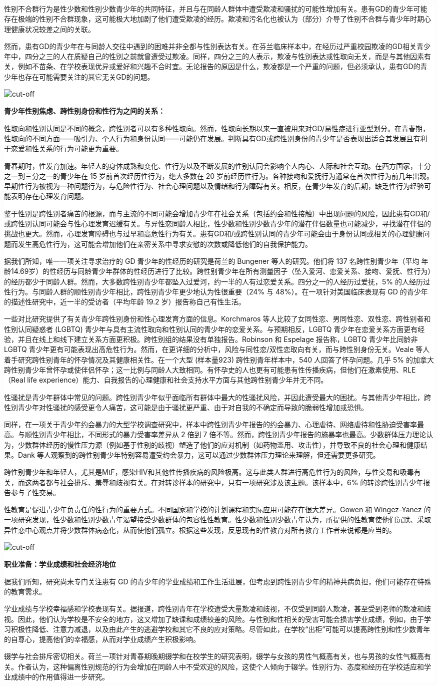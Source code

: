 性别不合群行为是性少数和性别少数青少年的共同特征，并且与在同龄人群体中遭受欺凌和骚扰的可能性增加有关。患有GD的青少年可能存在极端的性别不合群现象，这可能极大地加剧了他们遭受欺凌的经历。欺凌和污名化也被认为（部分）介导了性别不合群与青少年时期心理健康状况较差之间的关联。

然而，患有GD的青少年在与同龄人交往中遇到的困难并非全都与性别表达有关。在芬兰临床样本中，在经历过严重校园欺凌的GD相关青少年中，四分之三的人在质疑自己的性别之前就曾遭受过欺凌。同样，四分之三的人表示，欺凌与性别表达或性取向无关，而是与其他因素有关，例如不苗条、在学校表现优异或爱好和兴趣不合时宜。无论报告的原因是什么，欺凌都是一个严重的问题，但必须承认，患有GD的青少年也存在可能需要关注的其它无关GD的问题。

![cut-off](https://article.biliimg.com/bfs/article/0117cbba35e51b0bce5f8c2f6a838e8a087e8ee7.png)

**青少年性别焦虑、跨性别身份和性行为之间的关系：**

性取向和性别认同是不同的概念，跨性别者可以有多种性取向。然而，性取向长期以来一直被用来对GD/易性症进行亚型划分。在青春期，性取向的不同方面——吸引力、个人行为和身份认同——可能仍在发展。判断具有GD或跨性别身份的青少年是否表现出适合其发展且有利于恋爱和性关系的行为可能更为重要。

青春期时，性发育加速。年轻人的身体成熟和变化、性行为以及不断发展的性别认同会影响个人内心、人际和社会互动。在西方国家，十分之一到三分之一的青少年在 15 岁前首次经历性行为，绝大多数在 20 岁前经历性行为。各种接吻和爱抚行为通常在首次性行为前几年出现。早期性行为被视为一种问题行为，与危险性行为、社会心理问题以及情绪和行为障碍有关。相反，在青少年发育的后期，缺乏性行为经验可能表明存在心理发育问题。

鉴于性别是跨性别者痛苦的根源，而与主流的不同可能会增加青少年在社会关系（包括约会和性接触）中出现问题的风险，因此患有GD和/或跨性别认同可能会与性心理发育迟缓有关。与异性恋同龄人相比，性少数和性别少数青少年的潜在伴侣数量也可能减少，寻找潜在伴侣的挑战也更大。然而，心理发育障碍也与过早和高危性行为有关。患有GD和/或跨性别认同的青少年可能会由于身份认同或相关的心理健康问题而发生高危性行为，这可能会增加他们在亲密关系中寻求安慰的次数或降低他们的自我保护能力。

据我们所知，唯一一项关注寻求治疗的 GD 青少年的性经历的研究是荷兰的 Bungener 等人的研究。他们将 137 名跨性别青少年（平均 年龄14.69岁）的性经历与同龄青少年群体的性经历进行了比较。跨性别青少年在所有测量因子（坠入爱河、恋爱关系、接吻、爱抚、性行为）的经历都少于同龄人群。然而，大多数跨性别青少年都坠入过爱河，约一半的人有过恋爱关系。四分之一的人经历过爱抚，5% 的人经历过性行为。与同龄人群的顺性别青少年相比，跨性别青少年更少地认为性很重要（24% 与 48%）。在一项针对美国临床表现有 GD 的青少年的描述性研究中，近一半的受访者（平均年龄 19.2 岁）报告称自己有性生活。

一些对比研究提供了有关青少年跨性别身份和性心理发育方面的信息。Korchmaros 等人比较了女同性恋、男同性恋、双性恋、跨性别者和性别认同疑惑者 (LGBTQ) 青少年与具有主流性取向和性别认同的青少年的恋爱关系。与预期相反，LGBTQ 青少年在恋爱关系方面更有经验，并且在线上和线下建立关系方面更积极。跨性别组的结果没有单独报告。Robinson 和 Espelage 报告称，LGBTQ 青少年比同龄非 LGBTQ 青少年更有可能表现出高危性行为。然而，在更详细的分析中，风险与同性恋/双性恋取向有关，而与跨性别身份无关。Veale 等人着手研究跨性别青年的怀孕情况及其健康相关性。在一个大型 (样本量923) 跨性别青年样本中，540 人回答了怀孕问题。几乎 5% 的加拿大跨性别青少年曾怀孕或使伴侣怀孕；这一比例与同龄人大致相同。有怀孕史的人也更有可能患有性传播疾病，但他们在激素使用、RLE（Real life experience）能力、自我报告的心理健康和社会支持水平方面与其他跨性别青少年并无不同。

性骚扰是青少年群体中常见的问题。跨性别青少年似乎面临所有群体中最大的性骚扰风险，并因此遭受最大的困扰。与其他青少年相比，跨性别青少年对性骚扰的感受更令人痛苦，这可能是由于骚扰更严重、由于对自我的不确定而导致的脆弱性增加或恐惧。

同样，在一项关于青少年约会暴力的大型学校调查研究中，样本中跨性别青少年报告的约会暴力、心理虐待、网络虐待和性胁迫受害率最高。与顺性别青少年相比，不同形式的暴力受害率差异从 2 倍到 7 倍不等。然而，跨性别青少年报告的施暴率也最高。少数群体压力理论认为，少数群体经历的慢性压力源（例如基于性别的歧视）塑造了他们的应对机制（如药物滥用、攻击性），并导致不良的社会心理和健康结果。Dank 等人观察到的跨性别青少年特别容易遭受约会暴力，这可以通过少数群体压力理论来理解，但还需要更多研究。

跨性别青少年和年轻人，尤其是MtF，感染HIV和其他性传播疾病的风险极高。这与此类人群进行高危性行为的风险，与性交易和吸毒有关，而这两者都与社会排斥、羞辱和歧视有关。在对转诊样本的研究中，只有一项研究涉及该主题。该样本中，6% 的转诊跨性别青少年报告参与了性交易。

性教育是促进青少年负责任的性行为的重要方式。不同国家和学校的计划课程和实际应用可能存在很大差异。Gowen 和 Wingez-Yanez 的一项研究发现，性少数和性别少数青年渴望接受少数群体的包容性性教育。性少数和性别少数青年认为，所提供的性教育使他们沉默、采取异性恋中心观点并将少数群体病态化，从而使他们孤立。根据这些发现，反思现有的性教育对所有教育工作者来说都是应当的。

![cut-off](https://article.biliimg.com/bfs/article/0117cbba35e51b0bce5f8c2f6a838e8a087e8ee7.png)

**职业准备：学业成绩和社会经济地位**

据我们所知，研究尚未专门关注患有 GD 的青少年的学业成绩和工作生活进展，但考虑到跨性别青少年的精神共病负担，他们可能存在特殊的教育需求。

学业成绩与学校幸福感和学校表现有关。据报道，跨性别青年在学校遭受大量欺凌和歧视，不仅受到同龄人欺凌，甚至受到老师的欺凌和歧视。因此，他们认为学校是不安全的地方，这又增加了缺课和成绩较差的风险。与性别和性相关的受害可能会损害学业成绩，例如，由于学习积极性降低、注意力减退，以及由此产生的逃避学校和其它不良的应对策略。尽管如此，在学校“出柜”可能可以提高跨性别和性少数青年的自尊心，提高他们的幸福感，从而对学业成绩产生积极影响。

辍学与社会排斥密切相关。荷兰一项针对青春期晚期辍学和在校学生的研究表明，辍学与女孩的男性气概高有关，也与男孩的女性气概高有关。作者认为，这种偏离性别规范的行为会增加在同龄人中不受欢迎的风险，这使个人倾向于辍学。性别行为、态度和经历在学校适应和学业成绩中的作用值得进一步研究。
